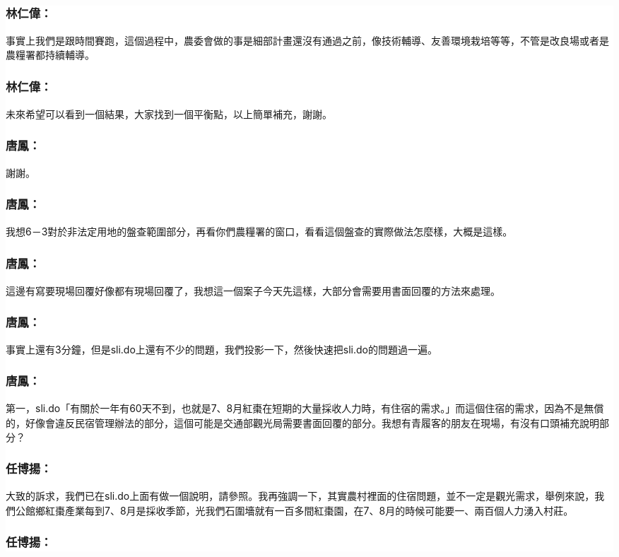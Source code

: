 ### 林仁偉：
事實上我們是跟時間賽跑，這個過程中，農委會做的事是細部計畫還沒有通過之前，像技術輔導、友善環境栽培等等，不管是改良場或者是農糧署都持續輔導。

### 林仁偉：
未來希望可以看到一個結果，大家找到一個平衡點，以上簡單補充，謝謝。

### 唐鳳：
謝謝。

### 唐鳳：
我想6－3對於非法定用地的盤查範圍部分，再看你們農糧署的窗口，看看這個盤查的實際做法怎麼樣，大概是這樣。

### 唐鳳：
這邊有寫要現場回覆好像都有現場回覆了，我想這一個案子今天先這樣，大部分會需要用書面回覆的方法來處理。

### 唐鳳：
事實上還有3分鐘，但是sli.do上還有不少的問題，我們投影一下，然後快速把sli.do的問題過一遍。

### 唐鳳：
第一，sli.do「有關於一年有60天不到，也就是7、8月紅棗在短期的大量採收人力時，有住宿的需求。」而這個住宿的需求，因為不是無償的，好像會違反民宿管理辦法的部分，這個可能是交通部觀光局需要書面回覆的部分。我想有青履客的朋友在現場，有沒有口頭補充說明部分？

### 任博揚：
大致的訴求，我們已在sli.do上面有做一個說明，請參照。我再強調一下，其實農村裡面的住宿問題，並不一定是觀光需求，舉例來說，我們公館鄉紅棗產業每到7、8月是採收季節，光我們石圍墻就有一百多間紅棗園，在7、8月的時候可能要一、兩百個人力湧入村莊。

### 任博揚：
